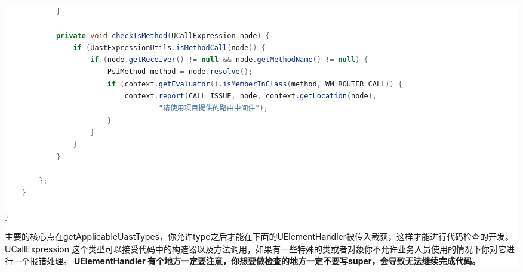 ```java
            }

            private void checkIsMethod(UCallExpression node) {
                if (UastExpressionUtils.isMethodCall(node)) {
                    if (node.getReceiver() != null && node.getMethodName() != null) {
                        PsiMethod method = node.resolve();
                        if (context.getEvaluator().isMemberInClass(method, WM_ROUTER_CALL)) {
                            context.report(CALL_ISSUE, node, context.getLocation(node),
                                    "请使用项目提供的路由中间件");
                        }
                    }
                }
            }

        };
    }

}
```
主要的核心点在getApplicableUastTypes，你允许type之后才能在下面的UElementHandler被传入截获，这样才能进行代码检查的开发。
UCallExpression 这个类型可以接受代码中的构造器以及方法调用，如果有一些特殊的类或者对象你不允许业务人员使用的情况下你对它进行一个报错处理。
**UElementHandler 有个地方一定要注意，你想要做检查的地方一定不要写super，会导致无法继续完成代码。**
